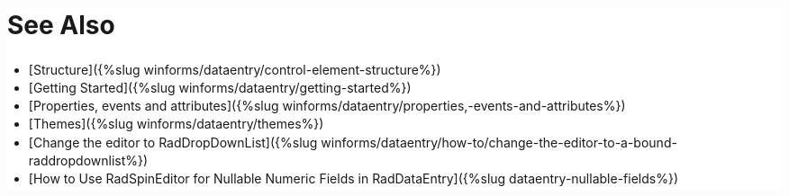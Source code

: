 # See Also

 * [Structure]({%slug  winforms/dataentry/control-element-structure%})
 * [Getting Started]({%slug  winforms/dataentry/getting-started%})
 * [Properties, events and attributes]({%slug  winforms/dataentry/properties,-events-and-attributes%})
 * [Themes]({%slug winforms/dataentry/themes%})
 * [Change the editor to RadDropDownList]({%slug  winforms/dataentry/how-to/change-the-editor-to-a-bound-raddropdownlist%})
 * [How to Use RadSpinEditor for Nullable Numeric Fields in RadDataEntry]({%slug dataentry-nullable-fields%})